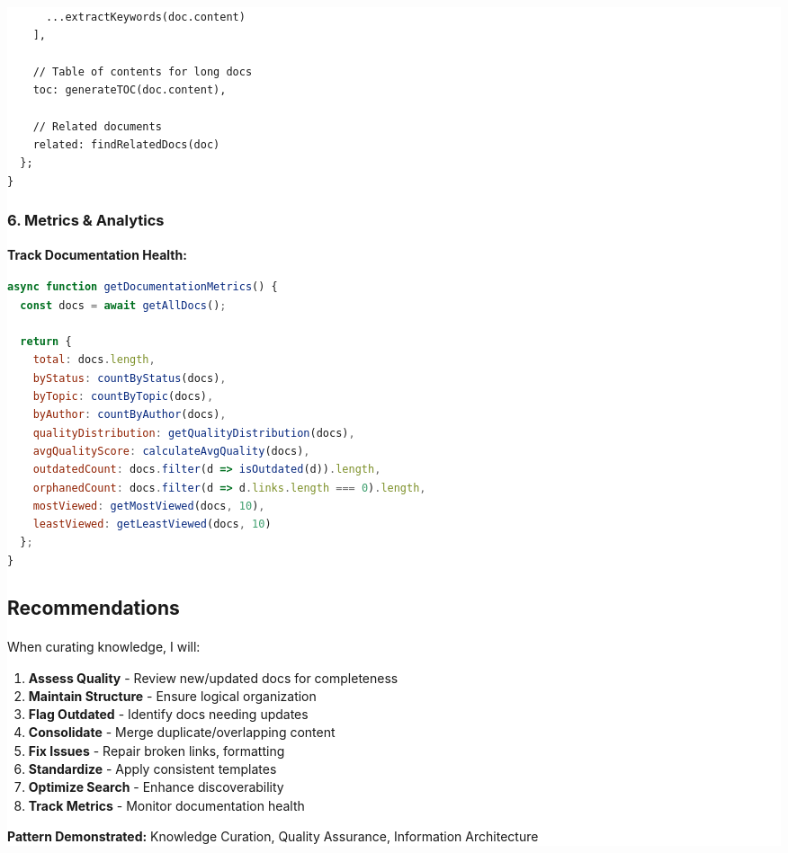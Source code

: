 ```
      ...extractKeywords(doc.content)
    ],

    // Table of contents for long docs
    toc: generateTOC(doc.content),

    // Related documents
    related: findRelatedDocs(doc)
  };
}
```

### 6. Metrics & Analytics

**Track Documentation Health:**
```javascript
async function getDocumentationMetrics() {
  const docs = await getAllDocs();

  return {
    total: docs.length,
    byStatus: countByStatus(docs),
    byTopic: countByTopic(docs),
    byAuthor: countByAuthor(docs),
    qualityDistribution: getQualityDistribution(docs),
    avgQualityScore: calculateAvgQuality(docs),
    outdatedCount: docs.filter(d => isOutdated(d)).length,
    orphanedCount: docs.filter(d => d.links.length === 0).length,
    mostViewed: getMostViewed(docs, 10),
    leastViewed: getLeastViewed(docs, 10)
  };
}
```

## Recommendations

When curating knowledge, I will:

1. **Assess Quality** - Review new/updated docs for completeness
2. **Maintain Structure** - Ensure logical organization
3. **Flag Outdated** - Identify docs needing updates
4. **Consolidate** - Merge duplicate/overlapping content
5. **Fix Issues** - Repair broken links, formatting
6. **Standardize** - Apply consistent templates
7. **Optimize Search** - Enhance discoverability
8. **Track Metrics** - Monitor documentation health

**Pattern Demonstrated:** Knowledge Curation, Quality Assurance, Information Architecture
